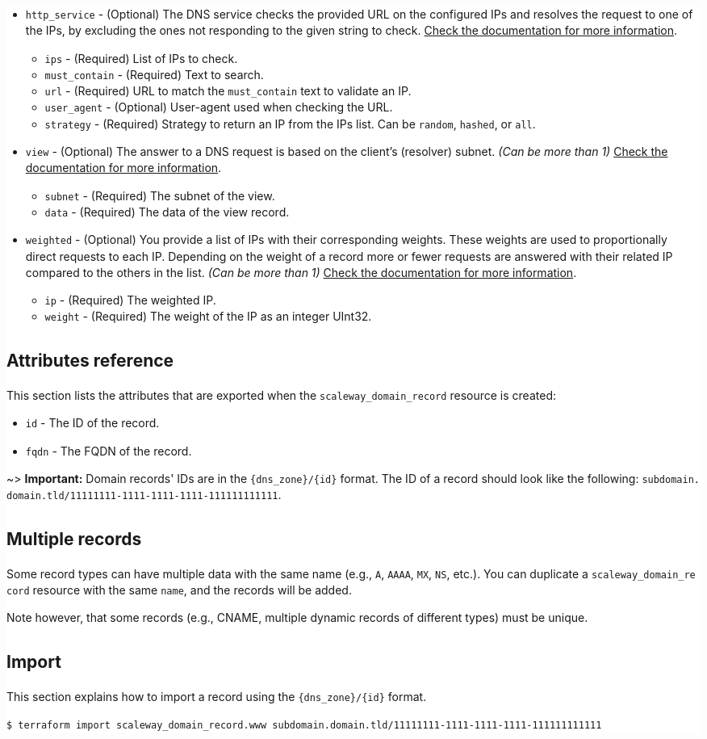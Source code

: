 
- `http_service` - (Optional) The DNS service checks the provided URL on the configured IPs and resolves the request to one of the IPs, by excluding the ones not responding to the given string to check. [Check the documentation for more information](https://www.scaleway.com/en/docs/network/domains-and-dns/how-to/manage-dns-records/#healthcheck-records).
    - `ips` - (Required) List of IPs to check.
    - `must_contain` - (Required) Text to search.
    - `url` - (Required) URL to match the `must_contain` text to validate an IP.
    - `user_agent` - (Optional) User-agent used when checking the URL.
    - `strategy` - (Required) Strategy to return an IP from the IPs list. Can be `random`, `hashed`, or `all`.


- `view` - (Optional) The answer to a DNS request is based on the client’s (resolver) subnet. *(Can be more than 1)* [Check the documentation for more information](https://www.scaleway.com/en/docs/network/domains-and-dns/how-to/manage-dns-records/#views-records).
    - `subnet` - (Required) The subnet of the view.
    - `data` - (Required) The data of the view record.


- `weighted` - (Optional) You provide a list of IPs with their corresponding weights. These weights are used to proportionally direct requests to each IP. Depending on the weight of a record more or fewer requests are answered with their related IP compared to the others in the list. *(Can be more than 1)* [Check the documentation for more information](https://www.scaleway.com/en/docs/network/domains-and-dns/how-to/manage-dns-records/#weight-records).
    - `ip` - (Required) The weighted IP.
    - `weight` - (Required) The weight of the IP as an integer UInt32.

## Attributes reference

This section lists the attributes that are exported when the `scaleway_domain_record` resource is created:

- `id` - The ID of the record.

- `fqdn` - The FQDN of the record.

~> **Important:** Domain records' IDs are in the `{dns_zone}/{id}` format. The ID of a record should look like the following: `subdomain.domain.tld/11111111-1111-1111-1111-111111111111`.

## Multiple records

Some record types can have multiple data with the same name (e.g., `A`, `AAAA`, `MX`, `NS`, etc.). You can duplicate a `scaleway_domain_record`  resource with the same `name`, and the records will be added.

Note however, that some records (e.g., CNAME, multiple dynamic records of different types) must be unique.

## Import

This section explains how to import a record using the `{dns_zone}/{id}` format.

```bash
$ terraform import scaleway_domain_record.www subdomain.domain.tld/11111111-1111-1111-1111-111111111111
```
